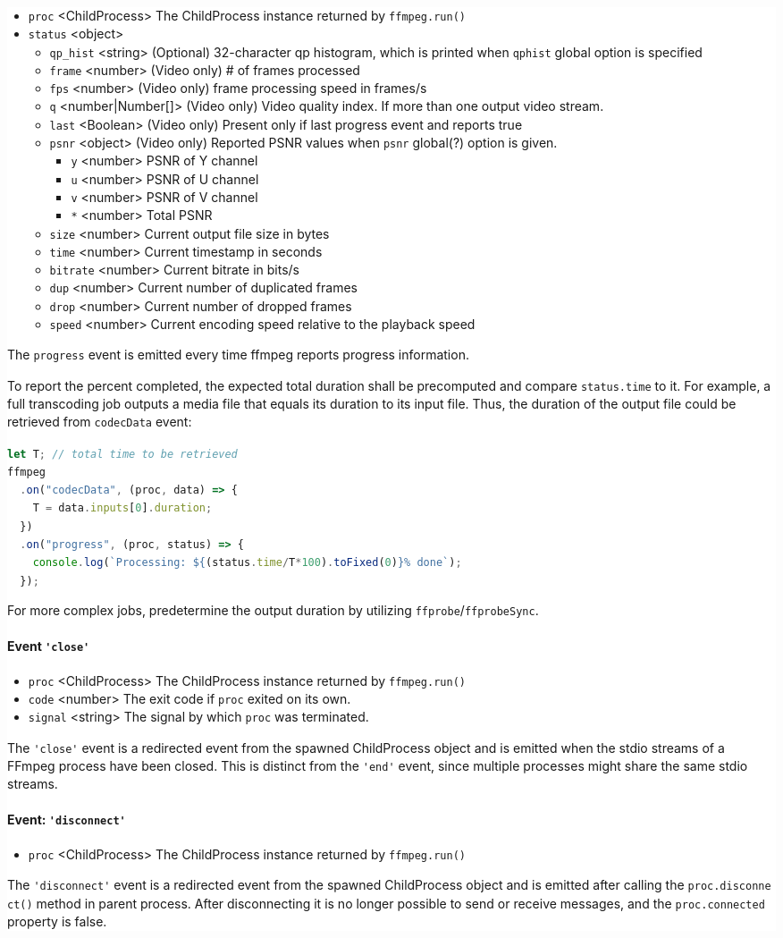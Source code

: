 - `proc` \<ChildProcess\> The ChildProcess instance returned by `ffmpeg.run()`
- `status` \<object\>
  - `qp_hist` \<string\> (Optional) 32-character qp histogram, which is printed when `qphist` global option is specified
  - `frame` \<number\> (Video only) # of frames processed
  - `fps` \<number\> (Video only) frame processing speed in frames/s
  - `q` \<number|Number[]\> (Video only) Video quality index. If more than one output video stream.
  - `last` \<Boolean\> (Video only) Present only if last progress event and reports true
  - `psnr` \<object\> (Video only) Reported PSNR values when `psnr` global(?) option is given.
    - `y` \<number\> PSNR of Y channel
    - `u` \<number\> PSNR of U channel
    - `v` \<number\> PSNR of V channel
    - `*` \<number\> Total PSNR
  - `size` \<number\> Current output file size in bytes
  - `time` \<number\> Current timestamp in seconds
  - `bitrate` \<number\> Current bitrate in bits/s
  - `dup` \<number\> Current number of duplicated frames
  - `drop` \<number\> Current number of dropped frames
  - `speed` \<number\> Current encoding speed relative to the playback speed

The `progress` event is emitted every time ffmpeg reports progress information.

To report the percent completed, the expected total duration shall be precomputed and compare `status.time` to it. For example, a full transcoding job outputs a media file that equals its duration to its input file. Thus, the duration of the output file could be retrieved from `codecData` event:

```js
let T; // total time to be retrieved
ffmpeg
  .on("codecData", (proc, data) => {
    T = data.inputs[0].duration;
  })
  .on("progress", (proc, status) => {
    console.log(`Processing: ${(status.time/T*100).toFixed(0)}% done`);
  });
```

For more complex jobs, predetermine the output duration by utilizing `ffprobe`/`ffprobeSync`.

#### Event `'close'`

- `proc` \<ChildProcess\> The ChildProcess instance returned by `ffmpeg.run()`
- `code` \<number\> The exit code if `proc` exited on its own.
- `signal` \<string\> The signal by which `proc` was terminated.

The `'close'` event is a redirected event from the spawned ChildProcess object and is emitted when the stdio streams of a FFmpeg process have been closed. This is distinct from the `'end'` event, since multiple processes might share the same stdio streams.

#### Event: `'disconnect'`

- `proc` \<ChildProcess\> The ChildProcess instance returned by `ffmpeg.run()`

The `'disconnect'` event is a redirected event from the spawned ChildProcess object and is emitted after calling the `proc.disconnect()` method in parent process. After disconnecting it is no longer possible to send or receive messages, and the `proc.connected` property is false.
